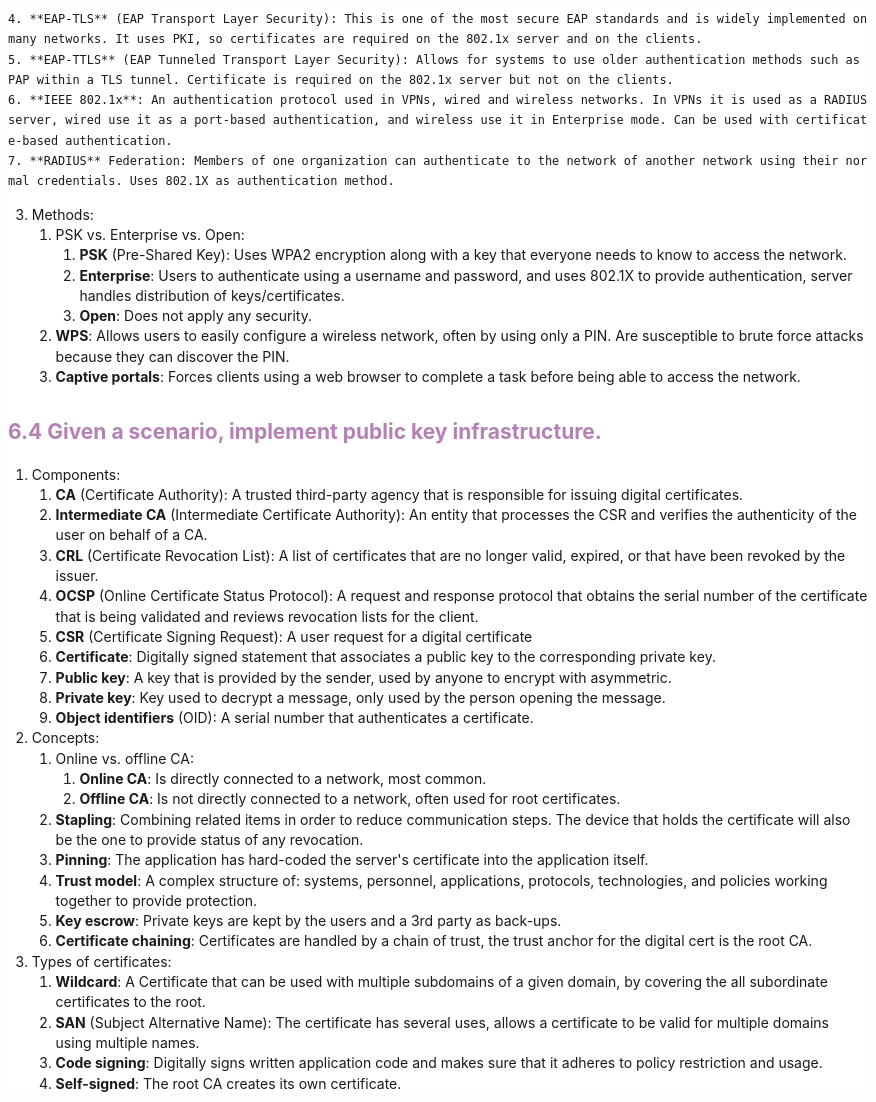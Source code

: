     4. **EAP-TLS** (EAP Transport Layer Security): This is one of the most secure EAP standards and is widely implemented on many networks. It uses PKI, so certificates are required on the 802.1x server and on the clients.
    5. **EAP-TTLS** (EAP Tunneled Transport Layer Security): Allows for systems to use older authentication methods such as PAP within a TLS tunnel. Certificate is required on the 802.1x server but not on the clients.
    6. **IEEE 802.1x**: An authentication protocol used in VPNs, wired and wireless networks. In VPNs it is used as a RADIUS server, wired use it as a port-based authentication, and wireless use it in Enterprise mode. Can be used with certificate-based authentication.
    7. **RADIUS** Federation: Members of one organization can authenticate to the network of another network using their normal credentials. Uses 802.1X as authentication method.
3. Methods:
    1. PSK vs. Enterprise vs. Open:
        1. **PSK** (Pre-Shared Key): Uses WPA2 encryption along with a key that everyone needs to know to access the network.
        2. **Enterprise**: Users to authenticate using a username and password, and uses 802.1X to provide authentication, server handles distribution of keys/certificates.
        3. **Open**: Does not apply any security.
    2. **WPS**: Allows users to easily configure a wireless network, often by using only a PIN. Are susceptible to brute force attacks because they can discover the PIN.
    3. **Captive portals**: Forces clients using a web browser to complete a task before being able to access the network.

## <span style="color:#b381b3">6.4 Given a scenario, implement public key infrastructure.</span>

1. Components:
    1. **CA** (Certificate Authority): A trusted third-party agency that is responsible for issuing digital certificates.
    2. **Intermediate CA** (Intermediate Certificate Authority): An entity that processes the CSR and verifies the authenticity of the user on behalf of a CA.
    3. **CRL** (Certificate Revocation List): A list of certificates that are no longer valid, expired, or that have been revoked by the issuer.
    4. **OCSP** (Online Certificate Status Protocol): A request and response protocol that obtains the serial number of the certificate that is being validated and reviews revocation lists for the client.
    5. **CSR** (Certificate Signing Request): A user request for a digital certificate
    6. **Certificate**: Digitally signed statement that associates a public key to the corresponding private key.
    7. **Public key**: A key that is provided by the sender, used by anyone to encrypt with asymmetric.
    8. **Private key**: Key used to decrypt a message, only used by the person opening the message.
    9. **Object identifiers** (OID): A serial number that authenticates a certificate.
2. Concepts:
    1. Online vs. offline CA:
        1. **Online CA**: Is directly connected to a network, most common.
        2. **Offline CA**: Is not directly connected to a network, often used for root certificates.
    2. **Stapling**: Combining related items in order to reduce communication steps. The device that holds the certificate will also be the one to provide status of any revocation.
    3. **Pinning**: The application has hard-coded the server's certificate into the application itself.
    4. **Trust model**: A complex structure of: systems, personnel, applications, protocols, technologies, and policies working together to provide protection.
    5. **Key escrow**: Private keys are kept by the users and a 3rd party as back-ups.
    6. **Certificate chaining**: Certificates are handled by a chain of trust, the trust anchor for the digital cert is the root CA.
3. Types of certificates:
    1. **Wildcard**: A Certificate that can be used with multiple subdomains of a given domain, by covering the all subordinate certificates to the root.
    2. **SAN** (Subject Alternative Name): The certificate has several uses, allows a certificate to be valid for multiple domains using multiple names.
    3. **Code signing**: Digitally signs written application code and makes sure that it adheres to policy restriction and usage.
    4. **Self-signed**: The root CA creates its own certificate.